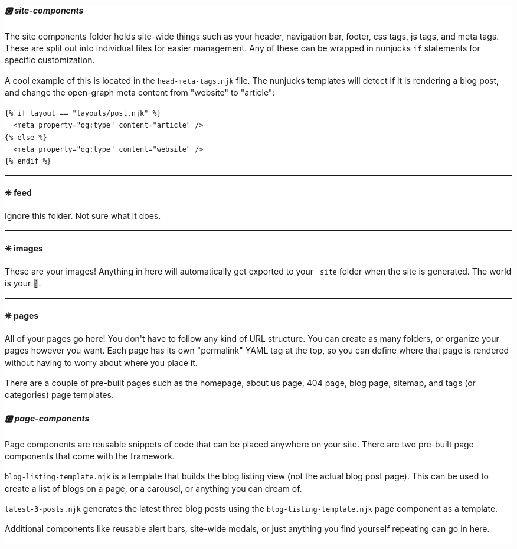 ##### 🅾 site-components

The site components folder holds site-wide things such as your header, navigation bar, footer, css tags, js tags, and meta tags. These are split out into individual files for easier management. Any of these can be wrapped in nunjucks `if` statements for specific customization.

A cool example of this is located in the `head-meta-tags.njk` file. The nunjucks templates will detect if it is rendering a blog post, and change the open-graph meta content from "website" to "article":

```twig
{% if layout == "layouts/post.njk" %}
  <meta property="og:type" content="article" />
{% else %}
  <meta property="og:type" content="website" />
{% endif %}
```

___

#### ✳ feed
Ignore this folder. Not sure what it does.

___

#### ✳ images
These are your images! Anything in here will automatically get exported to your `_site` folder when the site is generated. The world is your 🦪.

___

#### ✳ pages
All of your pages go here! You don't have to follow any kind of URL structure. You can create as many folders, or organize your pages however you want. Each page has its own "permalink" YAML tag at the top, so you can define where that page is rendered without having to worry about where you place it.

There are a couple of pre-built pages such as the homepage, about us page, 404 page, blog page, sitemap, and tags (or categories) page templates.

##### 🅾 page-components
Page components are reusable snippets of code that can be placed anywhere on your site. There are two pre-built page components that come with the framework.

`blog-listing-template.njk` is a template that builds the blog listing view (not the actual blog post page). This can be used to create a list of blogs on a page, or a carousel, or anything you can dream of.

`latest-3-posts.njk` generates the latest three blog posts using the `blog-listing-template.njk` page component as a template.

Additional components like reusable alert bars, site-wide modals, or just anything you find yourself repeating can go in here.

___
